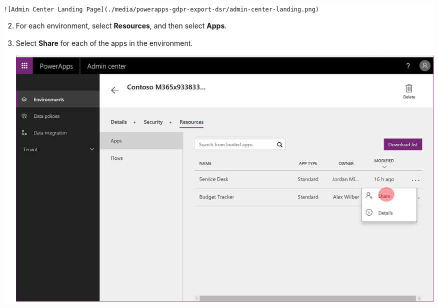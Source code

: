     ![Admin Center Landing Page](./media/powerapps-gdpr-export-dsr/admin-center-landing.png)

2. For each environment, select **Resources**, and then select **Apps**.

3. Select **Share** for each of the apps in the environment.

    ![Select app share](./media/powerapps-gdpr-export-dsr/select-admin-share-nofilter.png)
